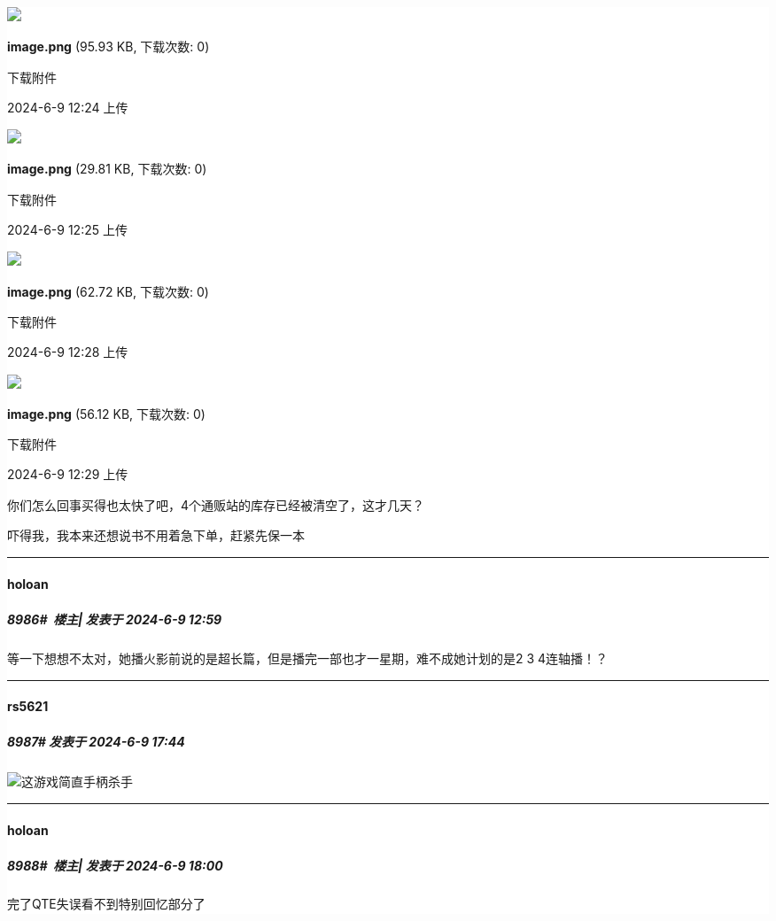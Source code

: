 <img src="https://img.saraba1st.com/forum/202406/09/122449x854tm9lmw7wql27.png" referrerpolicy="no-referrer">

<strong>image.png</strong> (95.93 KB, 下载次数: 0)

下载附件

2024-6-9 12:24 上传

<img src="https://img.saraba1st.com/forum/202406/09/122554nr54i4r9nr4lqlhx.png" referrerpolicy="no-referrer">

<strong>image.png</strong> (29.81 KB, 下载次数: 0)

下载附件

2024-6-9 12:25 上传

<img src="https://img.saraba1st.com/forum/202406/09/122809ika4ksslel69pj6z.png" referrerpolicy="no-referrer">

<strong>image.png</strong> (62.72 KB, 下载次数: 0)

下载附件

2024-6-9 12:28 上传

<img src="https://img.saraba1st.com/forum/202406/09/122938n63q0porhr390caa.png" referrerpolicy="no-referrer">

<strong>image.png</strong> (56.12 KB, 下载次数: 0)

下载附件

2024-6-9 12:29 上传

你们怎么回事买得也太快了吧，4个通贩站的库存已经被清空了，这才几天？

吓得我，我本来还想说书不用着急下单，赶紧先保一本

*****

####  holoan  
##### 8986#         楼主| 发表于 2024-6-9 12:59

等一下想想不太对，她播火影前说的是超长篇，但是播完一部也才一星期，难不成她计划的是2 3 4连轴播！？


*****

####  rs5621  
##### 8987#       发表于 2024-6-9 17:44

<img src="https://static.saraba1st.com/image/smiley/face2017/067.png" referrerpolicy="no-referrer">这游戏简直手柄杀手

*****

####  holoan  
##### 8988#         楼主| 发表于 2024-6-9 18:00

完了QTE失误看不到特别回忆部分了
